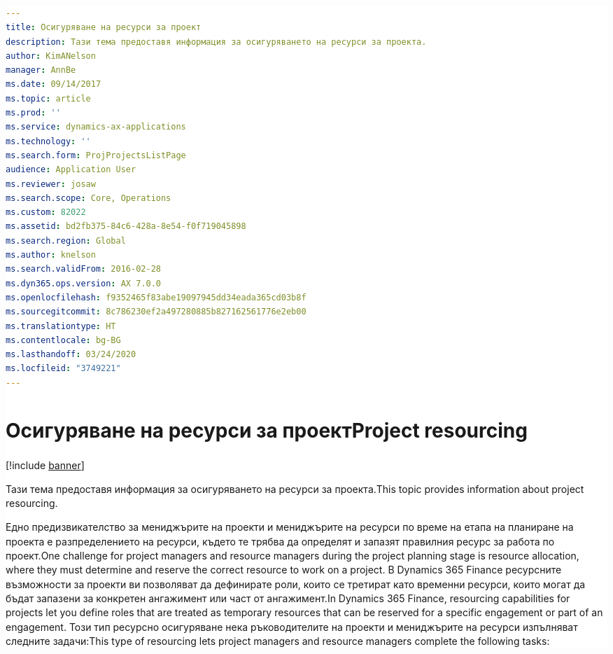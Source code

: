 ```yaml
---
title: Осигуряване на ресурси за проект
description: Тази тема предоставя информация за осигуряването на ресурси за проекта.
author: KimANelson
manager: AnnBe
ms.date: 09/14/2017
ms.topic: article
ms.prod: ''
ms.service: dynamics-ax-applications
ms.technology: ''
ms.search.form: ProjProjectsListPage
audience: Application User
ms.reviewer: josaw
ms.search.scope: Core, Operations
ms.custom: 82022
ms.assetid: bd2fb375-84c6-428a-8e54-f0f719045898
ms.search.region: Global
ms.author: knelson
ms.search.validFrom: 2016-02-28
ms.dyn365.ops.version: AX 7.0.0
ms.openlocfilehash: f9352465f83abe19097945dd34eada365cd03b8f
ms.sourcegitcommit: 8c786230ef2a497280885b827162561776e2eb00
ms.translationtype: HT
ms.contentlocale: bg-BG
ms.lasthandoff: 03/24/2020
ms.locfileid: "3749221"
---
```

# <a name="project-resourcing"></a><span data-ttu-id="54e1c-103">Осигуряване на ресурси за проект</span><span class="sxs-lookup"><span data-stu-id="54e1c-103">Project resourcing</span></span>

[!include [banner](../includes/banner.md)]

<span data-ttu-id="54e1c-104">Тази тема предоставя информация за осигуряването на ресурси за проекта.</span><span class="sxs-lookup"><span data-stu-id="54e1c-104">This topic provides information about project resourcing.</span></span>

<span data-ttu-id="54e1c-105">Едно предизвикателство за мениджърите на проекти и мениджърите на ресурси по време на етапа на планиране на проекта е разпределението на ресурси, където те трябва да определят и запазят правилния ресурс за работа по проект.</span><span class="sxs-lookup"><span data-stu-id="54e1c-105">One challenge for project managers and resource managers during the project planning stage is resource allocation, where they must determine and reserve the correct resource to work on a project.</span></span> <span data-ttu-id="54e1c-106">В Dynamics 365 Finance ресурсните възможности за проекти ви позволяват да дефинирате роли, които се третират като временни ресурси, които могат да бъдат запазени за конкретен ангажимент или част от ангажимент.</span><span class="sxs-lookup"><span data-stu-id="54e1c-106">In Dynamics 365 Finance, resourcing capabilities for projects let you define roles that are treated as temporary resources that can be reserved for a specific engagement or part of an engagement.</span></span> <span data-ttu-id="54e1c-107">Този тип ресурсно осигуряване нека ръководителите на проекти и мениджърите на ресурси изпълняват следните задачи:</span><span class="sxs-lookup"><span data-stu-id="54e1c-107">This type of resourcing lets project managers and resource managers complete the following tasks:</span></span>
